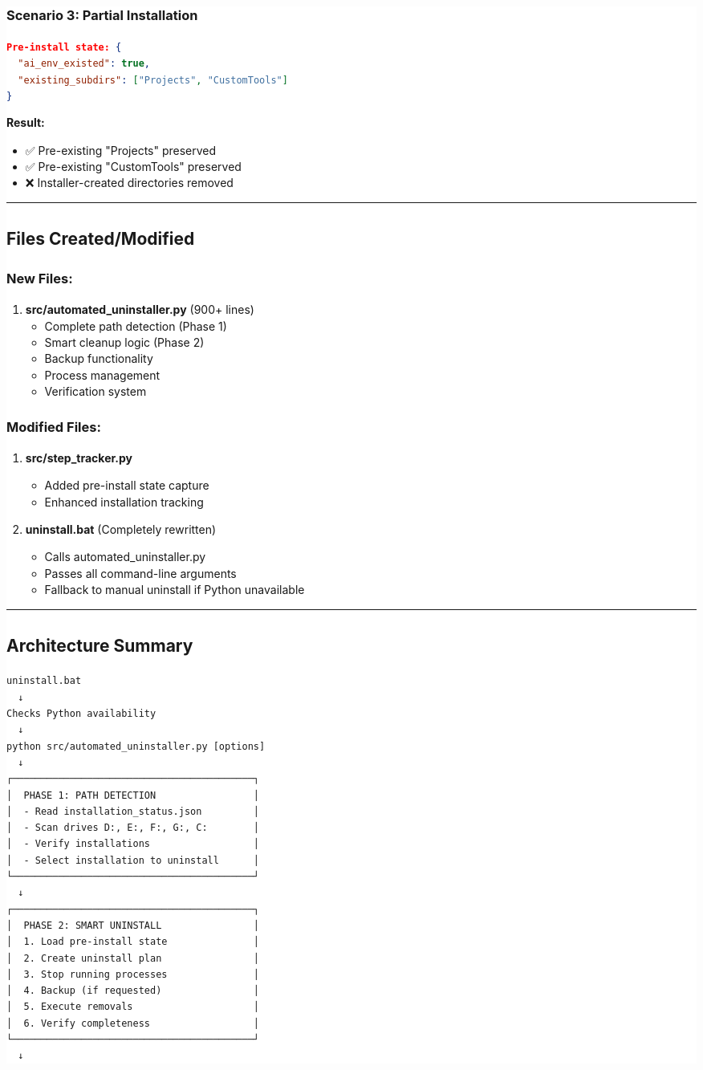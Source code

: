 ### **Scenario 3: Partial Installation**
```json
Pre-install state: {
  "ai_env_existed": true,
  "existing_subdirs": ["Projects", "CustomTools"]
}
```
**Result:**
- ✅ Pre-existing "Projects" preserved
- ✅ Pre-existing "CustomTools" preserved
- ❌ Installer-created directories removed

---

## Files Created/Modified

### **New Files:**
1. **src/automated_uninstaller.py** (900+ lines)
   - Complete path detection (Phase 1)
   - Smart cleanup logic (Phase 2)
   - Backup functionality
   - Process management
   - Verification system

### **Modified Files:**
1. **src/step_tracker.py**
   - Added pre-install state capture
   - Enhanced installation tracking

2. **uninstall.bat** (Completely rewritten)
   - Calls automated_uninstaller.py
   - Passes all command-line arguments
   - Fallback to manual uninstall if Python unavailable

---

## Architecture Summary

```
uninstall.bat
  ↓
Checks Python availability
  ↓
python src/automated_uninstaller.py [options]
  ↓
┌──────────────────────────────────────────┐
│  PHASE 1: PATH DETECTION                 │
│  - Read installation_status.json         │
│  - Scan drives D:, E:, F:, G:, C:        │
│  - Verify installations                  │
│  - Select installation to uninstall      │
└──────────────────────────────────────────┘
  ↓
┌──────────────────────────────────────────┐
│  PHASE 2: SMART UNINSTALL                │
│  1. Load pre-install state               │
│  2. Create uninstall plan                │
│  3. Stop running processes               │
│  4. Backup (if requested)                │
│  5. Execute removals                     │
│  6. Verify completeness                  │
└──────────────────────────────────────────┘
  ↓
```